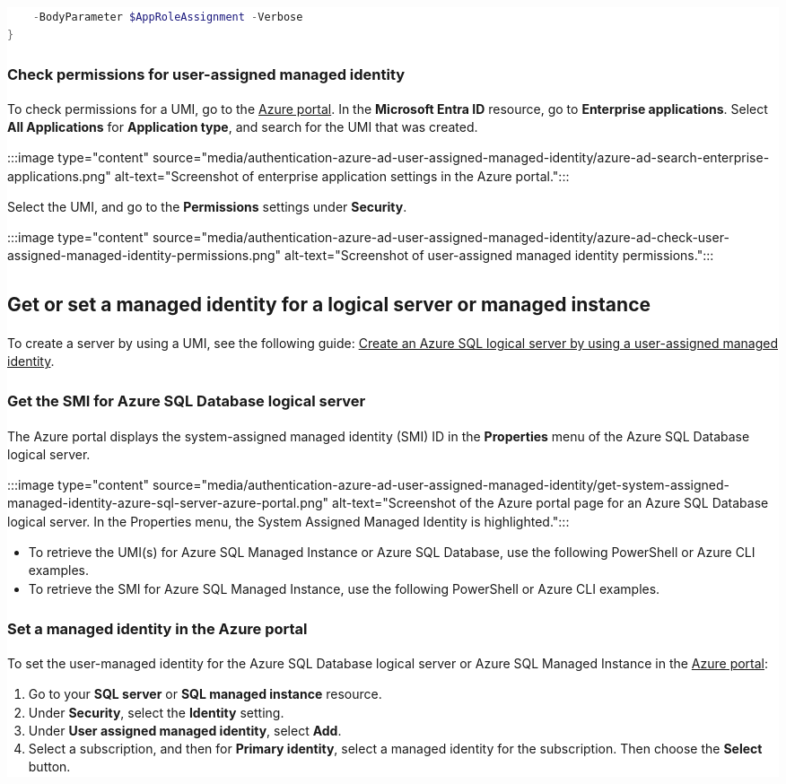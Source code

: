 ```powershell
    -BodyParameter $AppRoleAssignment -Verbose
}
```

### Check permissions for user-assigned managed identity

To check permissions for a UMI, go to the [Azure portal](https://portal.azure.com). In the **Microsoft Entra ID** resource, go to **Enterprise applications**. Select **All Applications** for **Application type**, and search for the UMI that was created.

:::image type="content" source="media/authentication-azure-ad-user-assigned-managed-identity/azure-ad-search-enterprise-applications.png" alt-text="Screenshot of enterprise application settings in the Azure portal.":::

Select the UMI, and go to the **Permissions** settings under **Security**.

:::image type="content" source="media/authentication-azure-ad-user-assigned-managed-identity/azure-ad-check-user-assigned-managed-identity-permissions.png" alt-text="Screenshot of user-assigned managed identity permissions.":::

<a id="manage-a-managed-identity-for-a-server-or-instance"></a>

## Get or set a managed identity for a logical server or managed instance

To create a server by using a UMI, see the following guide: [Create an Azure SQL logical server by using a user-assigned managed identity](authentication-azure-ad-user-assigned-managed-identity-create-server.md).

### Get the SMI for Azure SQL Database logical server

The Azure portal displays the system-assigned managed identity (SMI) ID in the **Properties** menu of the Azure SQL Database logical server.

:::image type="content" source="media/authentication-azure-ad-user-assigned-managed-identity/get-system-assigned-managed-identity-azure-sql-server-azure-portal.png" alt-text="Screenshot of the Azure portal page for an Azure SQL Database logical server. In the Properties menu, the System Assigned Managed Identity is highlighted.":::

- To retrieve the UMI(s) for Azure SQL Managed Instance or Azure SQL Database, use the following PowerShell or Azure CLI examples.
- To retrieve the SMI for Azure SQL Managed Instance, use the following PowerShell or Azure CLI examples.

### Set a managed identity in the Azure portal

To set the user-managed identity for the Azure SQL Database logical server or Azure SQL Managed Instance in the [Azure portal](https://portal.azure.com):

1. Go to your **SQL server** or **SQL managed instance** resource.
1. Under **Security**, select the **Identity** setting.
1. Under **User assigned managed identity**, select **Add**.
1. Select a subscription, and then for **Primary identity**, select a managed identity for the subscription. Then choose the **Select** button.
